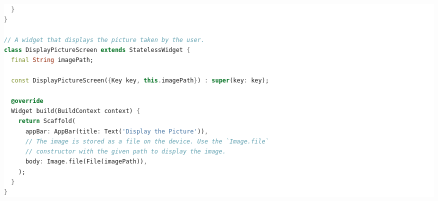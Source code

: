 ```dart
  }
}

// A widget that displays the picture taken by the user.
class DisplayPictureScreen extends StatelessWidget {
  final String imagePath;

  const DisplayPictureScreen({Key key, this.imagePath}) : super(key: key);

  @override
  Widget build(BuildContext context) {
    return Scaffold(
      appBar: AppBar(title: Text('Display the Picture')),
      // The image is stored as a file on the device. Use the `Image.file`
      // constructor with the given path to display the image.
      body: Image.file(File(imagePath)),
    );
  }
}
```


[`camera`]: {{site.pub-pkg}}/camera
[`FutureBuilder`]: {{site.api}}/flutter/widgets/FutureBuilder-class.html
[`path`]: {{site.pub-pkg}}/path
[`path_provider`]: {{site.pub-pkg}}/path_provider
[`takePicture()`]: {{site.pub}}/documentation/camera/latest/camera/CameraController/takePicture.html
